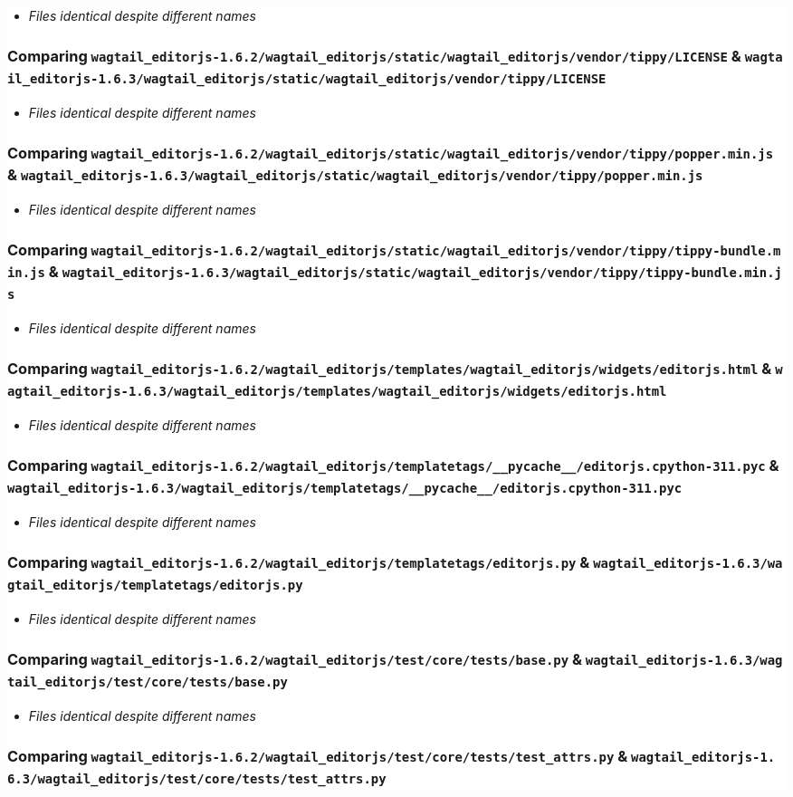  * *Files identical despite different names*

### Comparing `wagtail_editorjs-1.6.2/wagtail_editorjs/static/wagtail_editorjs/vendor/tippy/LICENSE` & `wagtail_editorjs-1.6.3/wagtail_editorjs/static/wagtail_editorjs/vendor/tippy/LICENSE`

 * *Files identical despite different names*

### Comparing `wagtail_editorjs-1.6.2/wagtail_editorjs/static/wagtail_editorjs/vendor/tippy/popper.min.js` & `wagtail_editorjs-1.6.3/wagtail_editorjs/static/wagtail_editorjs/vendor/tippy/popper.min.js`

 * *Files identical despite different names*

### Comparing `wagtail_editorjs-1.6.2/wagtail_editorjs/static/wagtail_editorjs/vendor/tippy/tippy-bundle.min.js` & `wagtail_editorjs-1.6.3/wagtail_editorjs/static/wagtail_editorjs/vendor/tippy/tippy-bundle.min.js`

 * *Files identical despite different names*

### Comparing `wagtail_editorjs-1.6.2/wagtail_editorjs/templates/wagtail_editorjs/widgets/editorjs.html` & `wagtail_editorjs-1.6.3/wagtail_editorjs/templates/wagtail_editorjs/widgets/editorjs.html`

 * *Files identical despite different names*

### Comparing `wagtail_editorjs-1.6.2/wagtail_editorjs/templatetags/__pycache__/editorjs.cpython-311.pyc` & `wagtail_editorjs-1.6.3/wagtail_editorjs/templatetags/__pycache__/editorjs.cpython-311.pyc`

 * *Files identical despite different names*

### Comparing `wagtail_editorjs-1.6.2/wagtail_editorjs/templatetags/editorjs.py` & `wagtail_editorjs-1.6.3/wagtail_editorjs/templatetags/editorjs.py`

 * *Files identical despite different names*

### Comparing `wagtail_editorjs-1.6.2/wagtail_editorjs/test/core/tests/base.py` & `wagtail_editorjs-1.6.3/wagtail_editorjs/test/core/tests/base.py`

 * *Files identical despite different names*

### Comparing `wagtail_editorjs-1.6.2/wagtail_editorjs/test/core/tests/test_attrs.py` & `wagtail_editorjs-1.6.3/wagtail_editorjs/test/core/tests/test_attrs.py`

